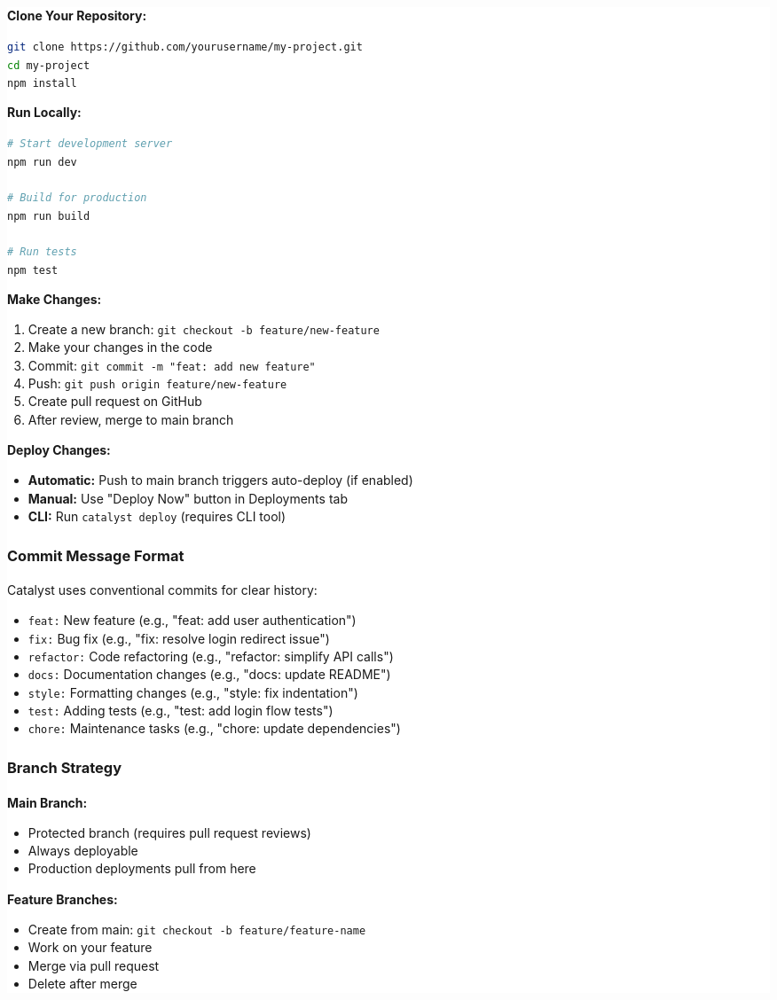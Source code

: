 **Clone Your Repository:**
```bash
git clone https://github.com/yourusername/my-project.git
cd my-project
npm install
```

**Run Locally:**
```bash
# Start development server
npm run dev

# Build for production
npm run build

# Run tests
npm test
```

**Make Changes:**
1. Create a new branch: `git checkout -b feature/new-feature`
2. Make your changes in the code
3. Commit: `git commit -m "feat: add new feature"`
4. Push: `git push origin feature/new-feature`
5. Create pull request on GitHub
6. After review, merge to main branch

**Deploy Changes:**
- **Automatic:** Push to main branch triggers auto-deploy (if enabled)
- **Manual:** Use "Deploy Now" button in Deployments tab
- **CLI:** Run `catalyst deploy` (requires CLI tool)

### Commit Message Format

Catalyst uses conventional commits for clear history:

- `feat:` New feature (e.g., "feat: add user authentication")
- `fix:` Bug fix (e.g., "fix: resolve login redirect issue")
- `refactor:` Code refactoring (e.g., "refactor: simplify API calls")
- `docs:` Documentation changes (e.g., "docs: update README")
- `style:` Formatting changes (e.g., "style: fix indentation")
- `test:` Adding tests (e.g., "test: add login flow tests")
- `chore:` Maintenance tasks (e.g., "chore: update dependencies")

### Branch Strategy

**Main Branch:**
- Protected branch (requires pull request reviews)
- Always deployable
- Production deployments pull from here

**Feature Branches:**
- Create from main: `git checkout -b feature/feature-name`
- Work on your feature
- Merge via pull request
- Delete after merge
